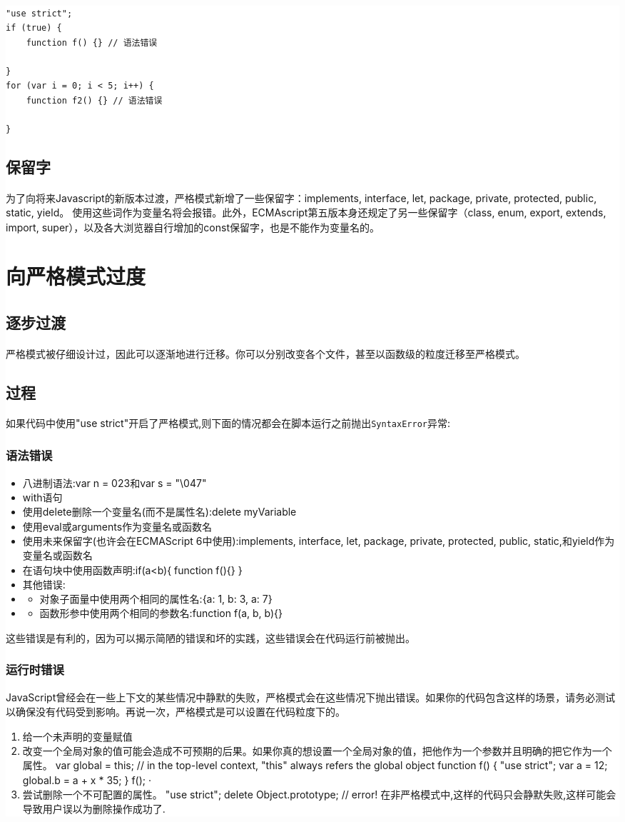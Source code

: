     "use strict";　　
    if (true) {　　　　
        function f() {} // 语法错误
            　　
    }　　
    for (var i = 0; i < 5; i++) {　　　　
        function f2() {} // 语法错误
            　　
    }

## 保留字
为了向将来Javascript的新版本过渡，严格模式新增了一些保留字：implements, interface, let, package, private, protected, public, static, yield。
使用这些词作为变量名将会报错。此外，ECMAscript第五版本身还规定了另一些保留字（class, enum, export, extends, import, super），以及各大浏览器自行增加的const保留字，也是不能作为变量名的。

# 向严格模式过度
## 逐步过渡
严格模式被仔细设计过，因此可以逐渐地进行迁移。你可以分别改变各个文件，甚至以函数级的粒度迁移至严格模式。
## 过程
如果代码中使用"use strict"开启了严格模式,则下面的情况都会在脚本运行之前抛出`SyntaxError`异常:
### 语法错误

* 八进制语法:var n = 023和var s = "\047"
* with语句
* 使用delete删除一个变量名(而不是属性名):delete myVariable
* 使用eval或arguments作为变量名或函数名
* 使用未来保留字(也许会在ECMAScript 6中使用):implements, interface, let, package, private, protected, public, static,和yield作为变量名或函数名
* 在语句块中使用函数声明:if(a<b){ function f(){} }
* 其他错误:
* * 对象子面量中使用两个相同的属性名:{a: 1, b: 3, a: 7}
* * 函数形参中使用两个相同的参数名:function f(a, b, b){}

这些错误是有利的，因为可以揭示简陋的错误和坏的实践，这些错误会在代码运行前被抛出。

### 运行时错误
JavaScript曾经会在一些上下文的某些情况中静默的失败，严格模式会在这些情况下抛出错误。如果你的代码包含这样的场景，请务必测试以确保没有代码受到影响。再说一次，严格模式是可以设置在代码粒度下的。

1. 给一个未声明的变量赋值
2. 改变一个全局对象的值可能会造成不可预期的后果。如果你真的想设置一个全局对象的值，把他作为一个参数并且明确的把它作为一个属性。
          var global = this; // in the top-level context, "this" always refers the global object
          function f() {
              "use strict";
              var a = 12;
              global.b = a + x * 35;
          }
          f();
·
3. 尝试删除一个不可配置的属性。
          "use strict";
          delete Object.prototype; // error!
   在非严格模式中,这样的代码只会静默失败,这样可能会导致用户误以为删除操作成功了.
